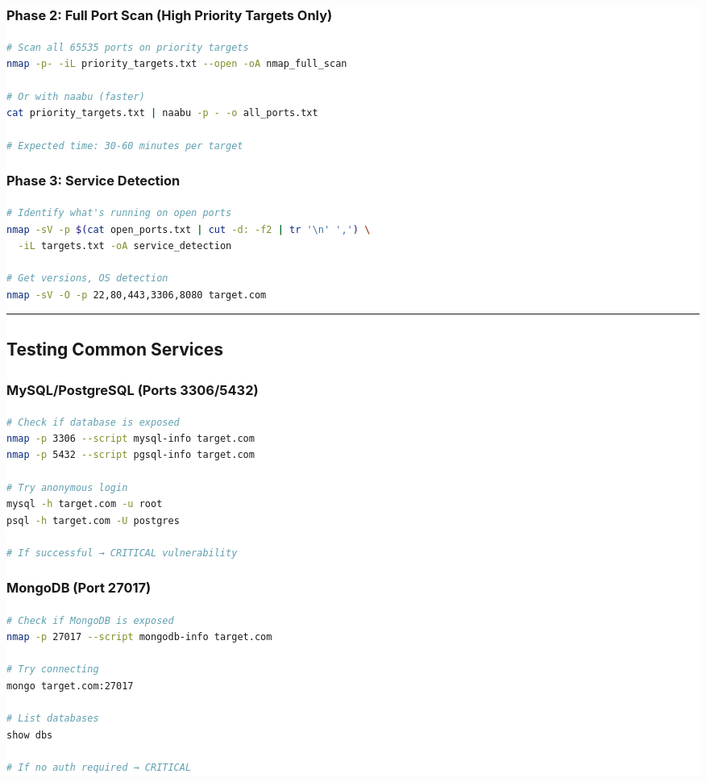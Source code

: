 ### Phase 2: Full Port Scan (High Priority Targets Only)

```bash
# Scan all 65535 ports on priority targets
nmap -p- -iL priority_targets.txt --open -oA nmap_full_scan

# Or with naabu (faster)
cat priority_targets.txt | naabu -p - -o all_ports.txt

# Expected time: 30-60 minutes per target
```

### Phase 3: Service Detection

```bash
# Identify what's running on open ports
nmap -sV -p $(cat open_ports.txt | cut -d: -f2 | tr '\n' ',') \
  -iL targets.txt -oA service_detection

# Get versions, OS detection
nmap -sV -O -p 22,80,443,3306,8080 target.com
```

---

## Testing Common Services

### MySQL/PostgreSQL (Ports 3306/5432)

```bash
# Check if database is exposed
nmap -p 3306 --script mysql-info target.com
nmap -p 5432 --script pgsql-info target.com

# Try anonymous login
mysql -h target.com -u root
psql -h target.com -U postgres

# If successful → CRITICAL vulnerability
```

### MongoDB (Port 27017)

```bash
# Check if MongoDB is exposed
nmap -p 27017 --script mongodb-info target.com

# Try connecting
mongo target.com:27017

# List databases
show dbs

# If no auth required → CRITICAL
```

